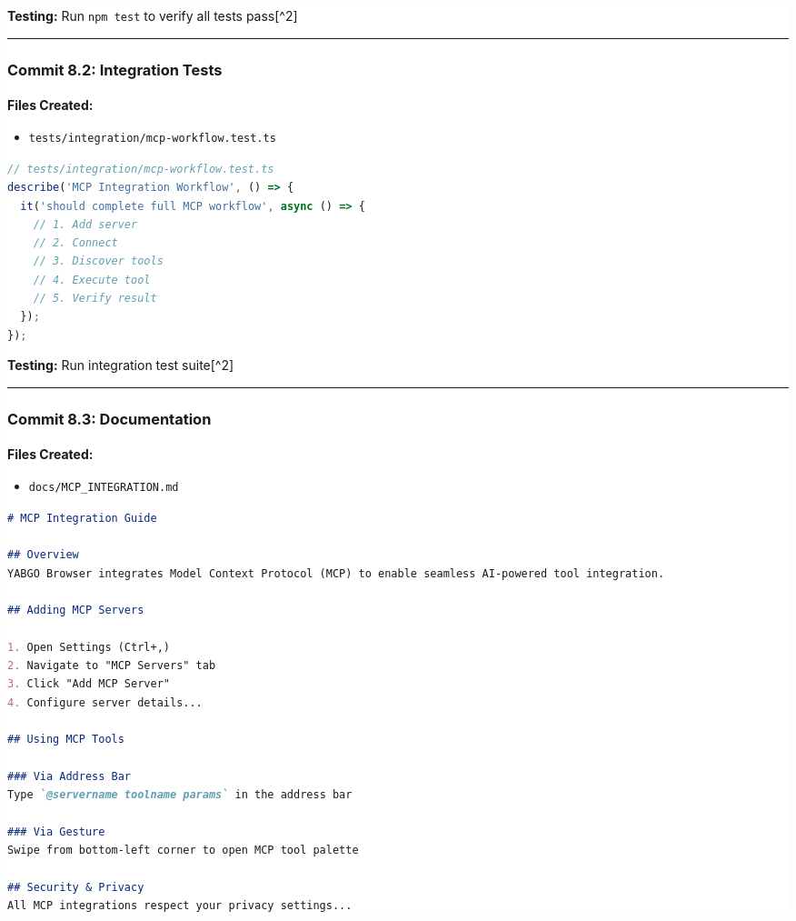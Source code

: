 **Testing:** Run `npm test` to verify all tests pass[^2]

***

### Commit 8.2: Integration Tests

**Files Created:**

- `tests/integration/mcp-workflow.test.ts`

```typescript
// tests/integration/mcp-workflow.test.ts
describe('MCP Integration Workflow', () => {
  it('should complete full MCP workflow', async () => {
    // 1. Add server
    // 2. Connect
    // 3. Discover tools
    // 4. Execute tool
    // 5. Verify result
  });
});
```

**Testing:** Run integration test suite[^2]

***

### Commit 8.3: Documentation

**Files Created:**

- `docs/MCP_INTEGRATION.md`

```markdown
# MCP Integration Guide

## Overview
YABGO Browser integrates Model Context Protocol (MCP) to enable seamless AI-powered tool integration.

## Adding MCP Servers

1. Open Settings (Ctrl+,)
2. Navigate to "MCP Servers" tab
3. Click "Add MCP Server"
4. Configure server details...

## Using MCP Tools

### Via Address Bar
Type `@servername toolname params` in the address bar

### Via Gesture
Swipe from bottom-left corner to open MCP tool palette

## Security & Privacy
All MCP integrations respect your privacy settings...
```
